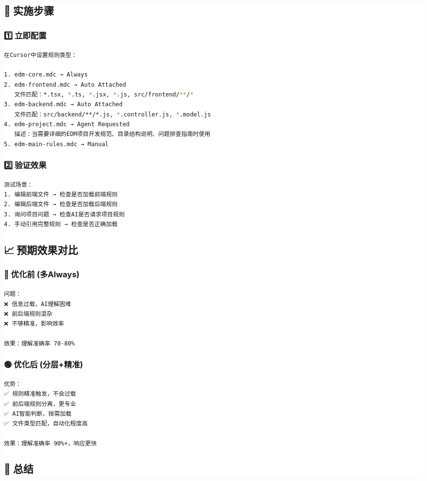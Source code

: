 ## 🎯 实施步骤

### 1️⃣ 立即配置
```bash
在Cursor中设置规则类型：

1. edm-core.mdc → Always
2. edm-frontend.mdc → Auto Attached
   文件匹配：*.tsx, *.ts, *.jsx, *.js, src/frontend/**/*
3. edm-backend.mdc → Auto Attached  
   文件匹配：src/backend/**/*.js, *.controller.js, *.model.js
4. edm-project.mdc → Agent Requested
   描述：当需要详细的EDM项目开发规范、目录结构说明、问题排查指南时使用
5. edm-main-rules.mdc → Manual
```

### 2️⃣ 验证效果
```bash
测试场景：
1. 编辑前端文件 → 检查是否加载前端规则
2. 编辑后端文件 → 检查是否加载后端规则
3. 询问项目问题 → 检查AI是否请求项目规则
4. 手动引用完整规则 → 检查是否正确加载
```

## 📈 预期效果对比

### 🔴 优化前 (多Always)
```
问题：
❌ 信息过载，AI理解困难
❌ 前后端规则混杂
❌ 不够精准，影响效率

效果：理解准确率 70-80%
```

### 🟢 优化后 (分层+精准)
```
优势：
✅ 规则精准触发，不会过载
✅ 前后端规则分离，更专业
✅ AI智能判断，按需加载
✅ 文件类型匹配，自动化程度高

效果：理解准确率 90%+，响应更快
```

## 🎉 总结

